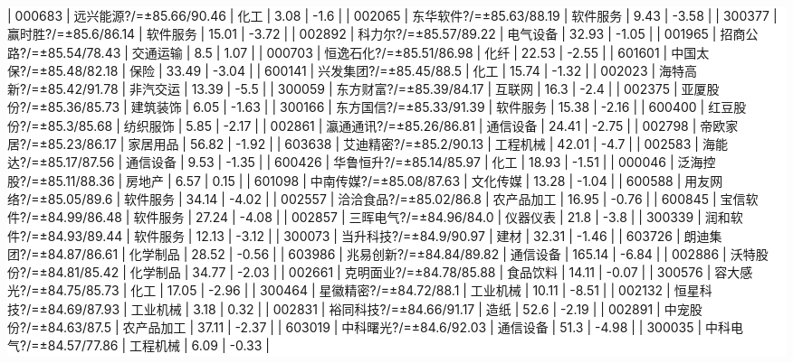 | 000683 | 远兴能源?/=±85.66/90.46  |    化工    |    3.08   |  -1.6  |
| 002065 | 东华软件?/=±85.63/88.19  |  软件服务  |    9.43   | -3.58  |
| 300377 |   赢时胜?/=±85.6/86.14   |  软件服务  |   15.01   | -3.72  |
| 002892 |  科力尔?/=±85.57/89.22   |  电气设备  |   32.93   | -1.05  |
| 001965 | 招商公路?/=±85.54/78.43  |  交通运输  |    8.5    |  1.07  |
| 000703 | 恒逸石化?/=±85.51/86.98  |    化纤    |   22.53   | -2.55  |
| 601601 | 中国太保?/=±85.48/82.18  |    保险    |   33.49   | -3.04  |
| 600141 |  兴发集团?/=±85.45/88.5  |    化工    |   15.74   | -1.32  |
| 002023 | 海特高新?/=±85.42/91.78  |  非汽交运  |   13.39   |  -5.5  |
| 300059 | 东方财富?/=±85.39/84.17  |   互联网   |    16.3   |  -2.4  |
| 002375 | 亚厦股份?/=±85.36/85.73  |  建筑装饰  |    6.05   | -1.63  |
| 300166 | 东方国信?/=±85.33/91.39  |  软件服务  |   15.38   | -2.16  |
| 600400 |  红豆股份?/=±85.3/85.68  |  纺织服饰  |    5.85   | -2.17  |
| 002861 | 瀛通通讯?/=±85.26/86.81  |  通信设备  |   24.41   | -2.75  |
| 002798 | 帝欧家居?/=±85.23/86.17  |  家居用品  |   56.82   | -1.92  |
| 603638 |  艾迪精密?/=±85.2/90.13  |  工程机械  |   42.01   |  -4.7  |
| 002583 |  海能达?/=±85.17/87.56   |  通信设备  |    9.53   | -1.35  |
| 600426 | 华鲁恒升?/=±85.14/85.97  |    化工    |   18.93   | -1.51  |
| 000046 | 泛海控股?/=±85.11/88.36  |   房地产   |    6.57   |  0.15  |
| 601098 | 中南传媒?/=±85.08/87.63  |  文化传媒  |   13.28   | -1.04  |
| 600588 |  用友网络?/=±85.05/89.6  |  软件服务  |   34.14   | -4.02  |
| 002557 |  洽洽食品?/=±85.02/86.8  | 农产品加工 |   16.95   | -0.76  |
| 600845 | 宝信软件?/=±84.99/86.48  |  软件服务  |   27.24   | -4.08  |
| 002857 |  三晖电气?/=±84.96/84.0  |  仪器仪表  |    21.8   |  -3.8  |
| 300339 | 润和软件?/=±84.93/89.44  |  软件服务  |   12.13   | -3.12  |
| 300073 |  当升科技?/=±84.9/90.97  |    建材    |   32.31   | -1.46  |
| 603726 | 朗迪集团?/=±84.87/86.61  |  化学制品  |   28.52   | -0.56  |
| 603986 | 兆易创新?/=±84.84/89.82  |  通信设备  |   165.14  | -6.84  |
| 002886 | 沃特股份?/=±84.81/85.42  |  化学制品  |   34.77   | -2.03  |
| 002661 | 克明面业?/=±84.78/85.88  |  食品饮料  |   14.11   | -0.07  |
| 300576 | 容大感光?/=±84.75/85.73  |    化工    |   17.05   | -2.96  |
| 300464 |  星徽精密?/=±84.72/88.1  |  工业机械  |   10.11   | -8.51  |
| 002132 | 恒星科技?/=±84.69/87.93  |  工业机械  |    3.18   |  0.32  |
| 002831 | 裕同科技?/=±84.66/91.17  |    造纸    |    52.6   | -2.19  |
| 002891 |  中宠股份?/=±84.63/87.5  | 农产品加工 |   37.11   | -2.37  |
| 603019 |  中科曙光?/=±84.6/92.03  |  通信设备  |    51.3   | -4.98  |
| 300035 | 中科电气?/=±84.57/77.86  |  工程机械  |    6.09   | -0.33  |